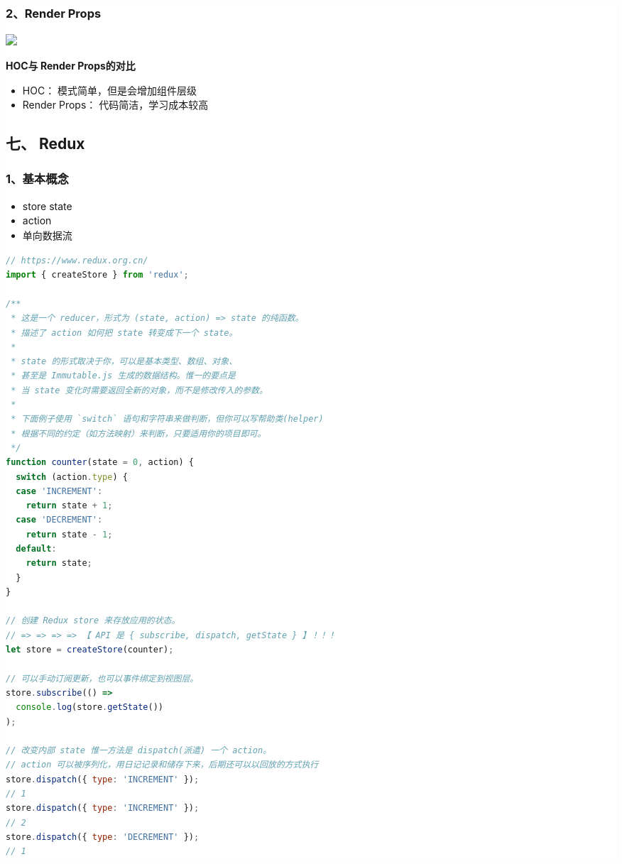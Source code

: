 ### 2、Render Props

<img src="https://i.loli.net/2020/12/30/iLBsy15Y6ZTP9Gu.png" >
  
**HOC与 Render Props的对比**

- HOC： 模式简单，但是会增加组件层级
- Render Props： 代码简洁，学习成本较高

## 七、 Redux

### 1、基本概念

- store state
- action
- 单向数据流

```javascript
// https://www.redux.org.cn/
import { createStore } from 'redux';

/**
 * 这是一个 reducer，形式为 (state, action) => state 的纯函数。
 * 描述了 action 如何把 state 转变成下一个 state。
 *
 * state 的形式取决于你，可以是基本类型、数组、对象、
 * 甚至是 Immutable.js 生成的数据结构。惟一的要点是
 * 当 state 变化时需要返回全新的对象，而不是修改传入的参数。
 *
 * 下面例子使用 `switch` 语句和字符串来做判断，但你可以写帮助类(helper)
 * 根据不同的约定（如方法映射）来判断，只要适用你的项目即可。
 */
function counter(state = 0, action) {
  switch (action.type) {
  case 'INCREMENT':
    return state + 1;
  case 'DECREMENT':
    return state - 1;
  default:
    return state;
  }
}

// 创建 Redux store 来存放应用的状态。
// => => => => 【 API 是 { subscribe, dispatch, getState } 】！！！
let store = createStore(counter);

// 可以手动订阅更新，也可以事件绑定到视图层。
store.subscribe(() =>
  console.log(store.getState())
);

// 改变内部 state 惟一方法是 dispatch(派遣) 一个 action。
// action 可以被序列化，用日记记录和储存下来，后期还可以以回放的方式执行
store.dispatch({ type: 'INCREMENT' });
// 1
store.dispatch({ type: 'INCREMENT' });
// 2
store.dispatch({ type: 'DECREMENT' });
// 1
```
